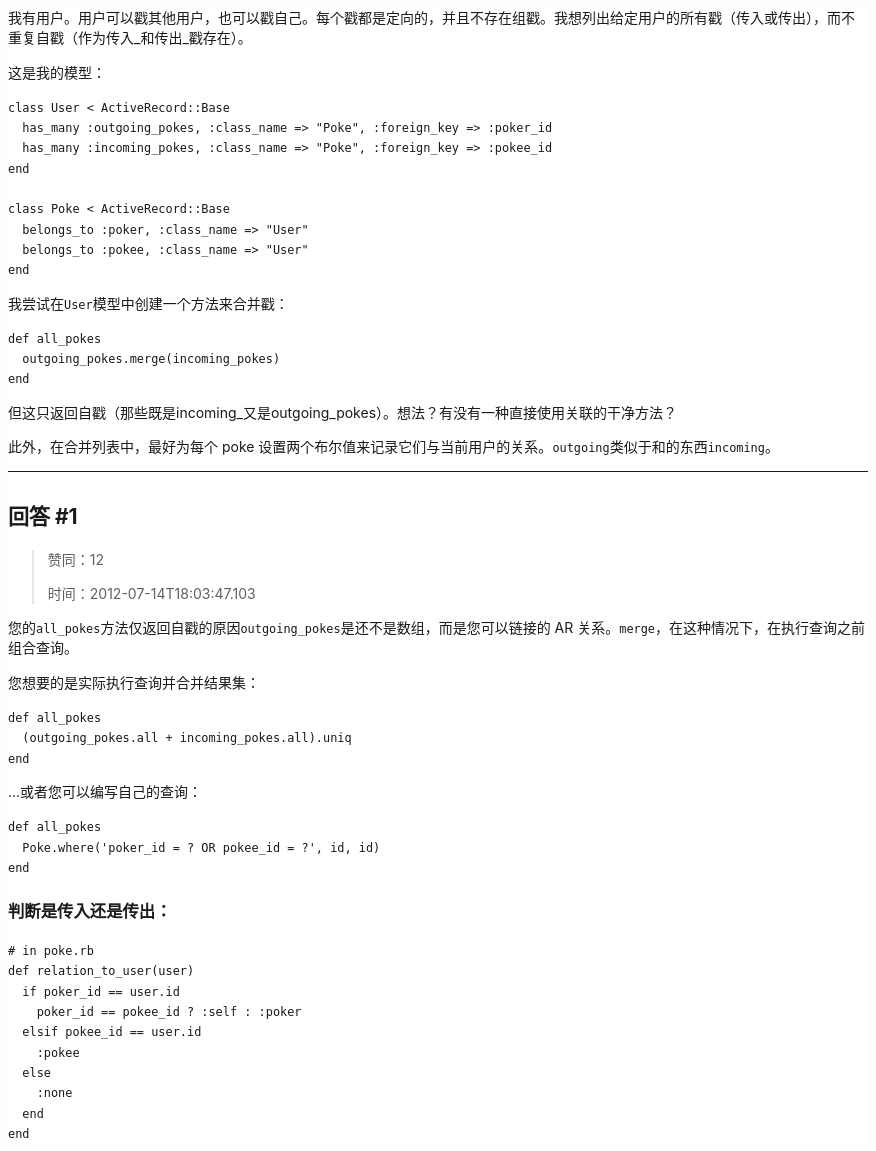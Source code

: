 我有用户。用户可以戳其他用户，也可以戳自己。每个戳都是定向的，并且不存在组戳。我想列出给定用户的所有戳（传入或传出），而不重复自戳（作为传入_和传出_戳存在）。

这是我的模型：

```
class User < ActiveRecord::Base
  has_many :outgoing_pokes, :class_name => "Poke", :foreign_key => :poker_id
  has_many :incoming_pokes, :class_name => "Poke", :foreign_key => :pokee_id
end

class Poke < ActiveRecord::Base
  belongs_to :poker, :class_name => "User"
  belongs_to :pokee, :class_name => "User"
end 
```

我尝试在`User`模型中创建一个方法来合并戳：

```
def all_pokes
  outgoing_pokes.merge(incoming_pokes)
end 
```

但这只返回自戳（那些既是incoming_又是outgoing_pokes）。想法？有没有一种直接使用关联的干净方法？

此外，在合并列表中，最好为每个 poke 设置两个布尔值来记录它们与当前用户的关系。`outgoing`类似于和的东西`incoming`。

* * *

## 回答 #1

> 赞同：12
> 
> 时间：2012-07-14T18:03:47.103

您的`all_pokes`方法仅返回自戳的原因`outgoing_pokes`是还不是数组，而是您可以链接的 AR 关系。`merge`，在这种情况下，在执行查询之前组合查询。

您想要的是实际执行查询并合并结果集：

```
def all_pokes
  (outgoing_pokes.all + incoming_pokes.all).uniq
end 
```

...或者您可以编写自己的查询：

```
def all_pokes
  Poke.where('poker_id = ? OR pokee_id = ?', id, id)
end 
```

### 判断是传入还是传出：

```
# in poke.rb
def relation_to_user(user)
  if poker_id == user.id
    poker_id == pokee_id ? :self : :poker
  elsif pokee_id == user.id
    :pokee
  else
    :none
  end
end 
```
